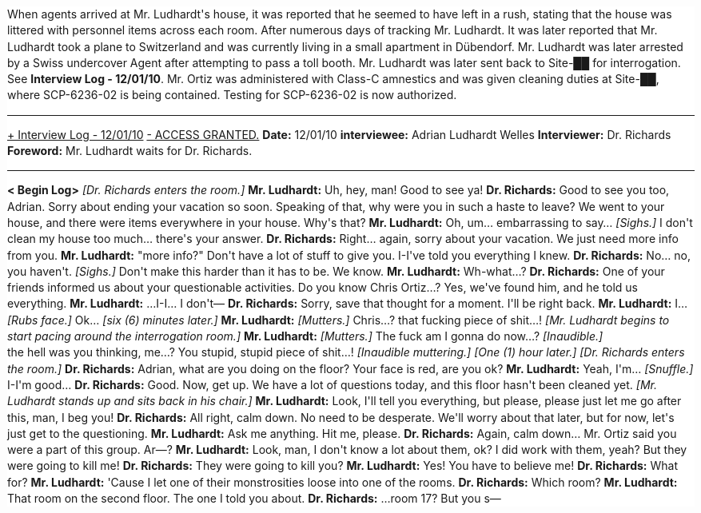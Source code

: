 When agents arrived at Mr. Ludhardt's house, it was reported that he seemed to have left in a rush, stating that the house was littered with personnel items across each room. After numerous days of tracking Mr. Ludhardt. It was later reported that Mr. Ludhardt took a plane to Switzerland and was currently living in a small apartment in Dübendorf. Mr. Ludhardt was later arrested by a Swiss undercover Agent after attempting to pass a toll booth. Mr. Ludhardt was later sent back to Site-██ for interrogation. See **Interview Log - 12/01/10**.
Mr. Ortiz was administered with Class-C amnestics and was given cleaning duties at Site-██, where SCP-6236-02 is being contained. Testing for SCP-6236-02 is now authorized.
* * *
[\+ Interview Log - 12/01/10](javascript:;)
[\- ACCESS GRANTED.](javascript:;)
**Date:** 12/01/10
**interviewee:** Adrian Ludhardt Welles
**Interviewer:** Dr. Richards
**Foreword:** Mr. Ludhardt waits for Dr. Richards.
* * *
**< Begin Log>**
_[Dr. Richards enters the room.]_
**Mr. Ludhardt:** Uh, hey, man! Good to see ya!
**Dr. Richards:** Good to see you too, Adrian. Sorry about ending your vacation so soon. Speaking of that, why were you in such a haste to leave? We went to your house, and there were items everywhere in your house. Why's that?
**Mr. Ludhardt:** Oh, um… embarrassing to say… _[Sighs.]_ I don't clean my house too much… there's your answer.
**Dr. Richards:** Right… again, sorry about your vacation. We just need more info from you.
**Mr. Ludhardt:** "more info?" Don't have a lot of stuff to give you. I-I've told you everything I knew.
**Dr. Richards:** No… no, you haven't. _[Sighs.]_ Don't make this harder than it has to be. We know.
**Mr. Ludhardt:** Wh-what…?
**Dr. Richards:** One of your friends informed us about your questionable activities. Do you know Chris Ortiz…? Yes, we've found him, and he told us everything.
**Mr. Ludhardt:** …I-I… I don't—
**Dr. Richards:** Sorry, save that thought for a moment. I'll be right back.
**Mr. Ludhardt:** I… _[Rubs face.]_ Ok…
_[six (6) minutes later.]_
**Mr. Ludhardt:** _[Mutters.]_ Chris…? that fucking piece of shit…!
_[Mr. Ludhardt begins to start pacing around the interrogation room.]_
**Mr. Ludhardt:** _[Mutters.]_ The fuck am I gonna do now…? _[Inaudible.]_  
the hell was you thinking, me…? You stupid, stupid piece of shit…! _[Inaudible muttering.]_
_[One (1) hour later.]_
_[Dr. Richards enters the room.]_
**Dr. Richards:** Adrian, what are you doing on the floor? Your face is red, are you ok?
**Mr. Ludhardt:** Yeah, I'm… _[Snuffle.]_ I-I'm good…
**Dr. Richards:** Good. Now, get up. We have a lot of questions today, and this floor hasn't been cleaned yet.
_[Mr. Ludhardt stands up and sits back in his chair.]_
**Mr. Ludhardt:** Look, I'll tell you everything, but please, please just let me go after this, man, I beg you!
**Dr. Richards:** All right, calm down. No need to be desperate. We'll worry about that later, but for now, let's just get to the questioning.
**Mr. Ludhardt:** Ask me anything. Hit me, please.
**Dr. Richards:** Again, calm down… Mr. Ortiz said you were a part of this group. Ar—?
**Mr. Ludhardt:** Look, man, I don't know a lot about them, ok? I did work with them, yeah? But they were going to kill me!
**Dr. Richards:** They were going to kill you?
**Mr. Ludhardt:** Yes! You have to believe me!
**Dr. Richards:** What for?
**Mr. Ludhardt:** 'Cause I let one of their monstrosities loose into one of the rooms.
**Dr. Richards:** Which room?
**Mr. Ludhardt:** That room on the second floor. The one I told you about.
**Dr. Richards:** …room 17? But you s—